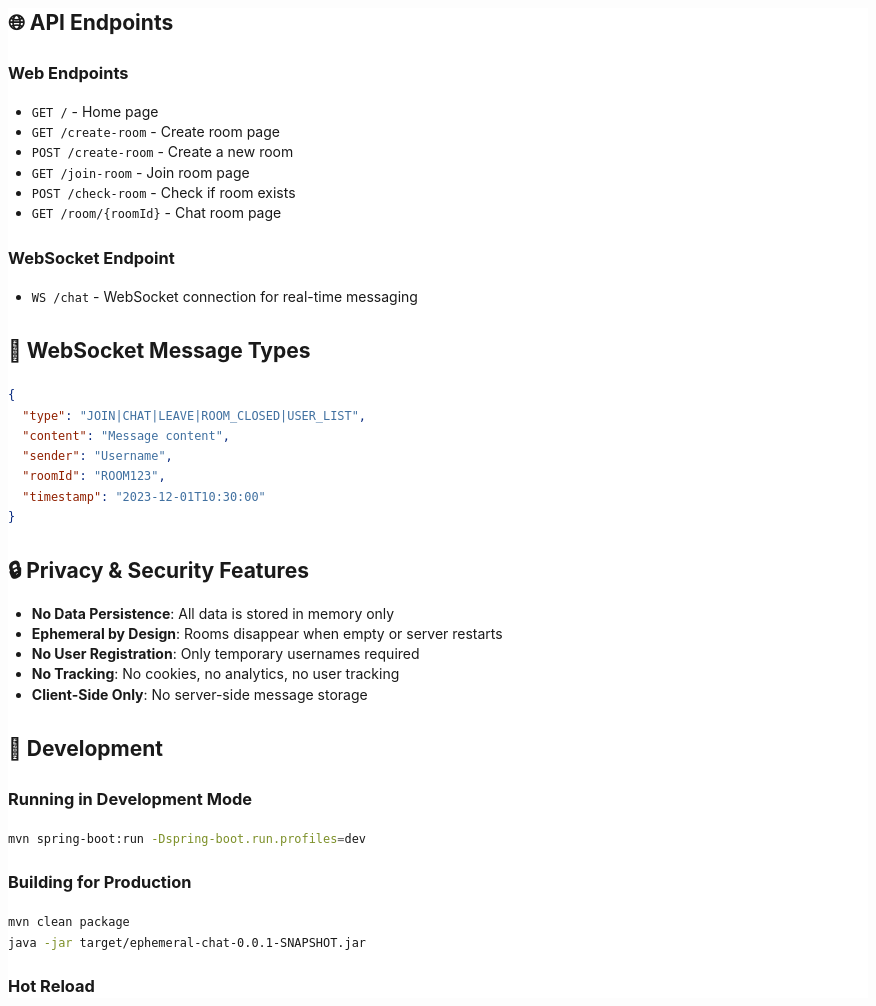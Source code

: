 ## 🌐 API Endpoints

### Web Endpoints
- `GET /` - Home page
- `GET /create-room` - Create room page
- `POST /create-room` - Create a new room
- `GET /join-room` - Join room page
- `POST /check-room` - Check if room exists
- `GET /room/{roomId}` - Chat room page

### WebSocket Endpoint
- `WS /chat` - WebSocket connection for real-time messaging

## 💬 WebSocket Message Types

```json
{
  "type": "JOIN|CHAT|LEAVE|ROOM_CLOSED|USER_LIST",
  "content": "Message content",
  "sender": "Username",
  "roomId": "ROOM123",
  "timestamp": "2023-12-01T10:30:00"
}
```

## 🔒 Privacy & Security Features

- **No Data Persistence**: All data is stored in memory only
- **Ephemeral by Design**: Rooms disappear when empty or server restarts
- **No User Registration**: Only temporary usernames required
- **No Tracking**: No cookies, no analytics, no user tracking
- **Client-Side Only**: No server-side message storage

## 🚦 Development

### Running in Development Mode

```bash
mvn spring-boot:run -Dspring-boot.run.profiles=dev
```

### Building for Production

```bash
mvn clean package
java -jar target/ephemeral-chat-0.0.1-SNAPSHOT.jar
```

### Hot Reload
